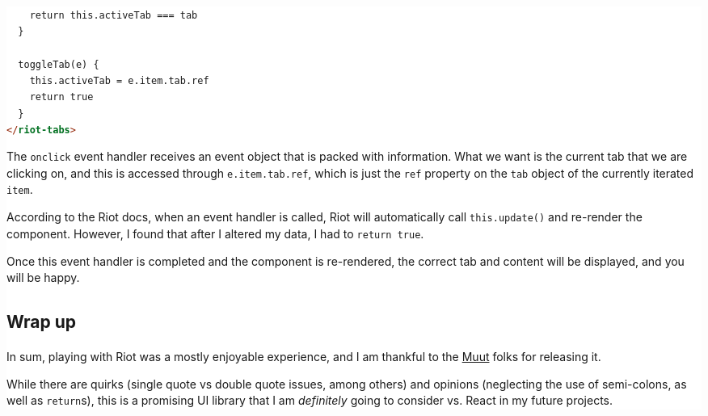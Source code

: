 ```html
    return this.activeTab === tab
  }

  toggleTab(e) {
    this.activeTab = e.item.tab.ref
    return true
  }
</riot-tabs>
```

The `onclick` event handler receives an event object that is packed with
information. What we want is the current tab that we are clicking on, and this
is accessed through `e.item.tab.ref`, which is just the `ref` property on the
`tab` object of the currently iterated `item`.

According to the Riot docs, when an event handler is called, Riot will
automatically call `this.update()` and re-render the component. However, I found
that after I altered my data, I had to `return true`.

Once this event handler is completed and the component is re-rendered, the
correct tab and content will be displayed, and you will be happy.

## Wrap up

In sum, playing with Riot was a mostly enjoyable experience, and I am thankful
to the [Muut](https://muut.com/) folks for releasing it.

While there are quirks (single quote vs double quote issues, among others) and
opinions (neglecting the use of semi-colons, as well as `return`s), this is a
promising UI library that I am _definitely_ going to consider vs. React in my
future projects.
